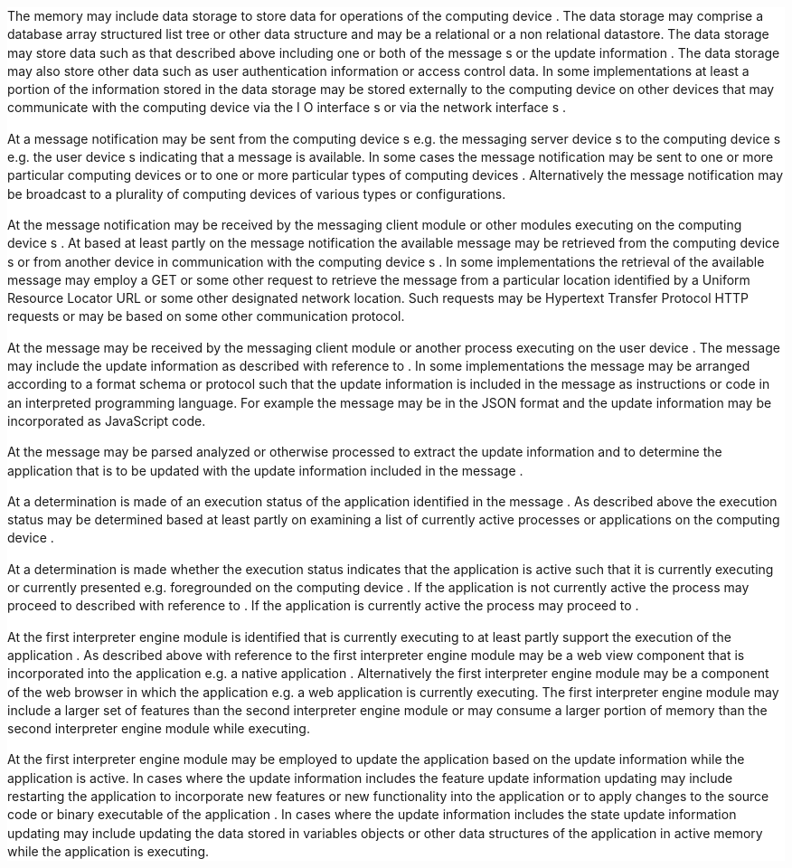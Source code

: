 The memory may include data storage to store data for operations of the computing device . The data storage may comprise a database array structured list tree or other data structure and may be a relational or a non relational datastore. The data storage may store data such as that described above including one or both of the message s or the update information . The data storage may also store other data such as user authentication information or access control data. In some implementations at least a portion of the information stored in the data storage may be stored externally to the computing device on other devices that may communicate with the computing device via the I O interface s or via the network interface s .

At a message notification may be sent from the computing device s e.g. the messaging server device s to the computing device s e.g. the user device s indicating that a message is available. In some cases the message notification may be sent to one or more particular computing devices or to one or more particular types of computing devices . Alternatively the message notification may be broadcast to a plurality of computing devices of various types or configurations.

At the message notification may be received by the messaging client module or other modules executing on the computing device s . At based at least partly on the message notification the available message may be retrieved from the computing device s or from another device in communication with the computing device s . In some implementations the retrieval of the available message may employ a GET or some other request to retrieve the message from a particular location identified by a Uniform Resource Locator URL or some other designated network location. Such requests may be Hypertext Transfer Protocol HTTP requests or may be based on some other communication protocol.

At the message may be received by the messaging client module or another process executing on the user device . The message may include the update information as described with reference to . In some implementations the message may be arranged according to a format schema or protocol such that the update information is included in the message as instructions or code in an interpreted programming language. For example the message may be in the JSON format and the update information may be incorporated as JavaScript code.

At the message may be parsed analyzed or otherwise processed to extract the update information and to determine the application that is to be updated with the update information included in the message .

At a determination is made of an execution status of the application identified in the message . As described above the execution status may be determined based at least partly on examining a list of currently active processes or applications on the computing device .

At a determination is made whether the execution status indicates that the application is active such that it is currently executing or currently presented e.g. foregrounded on the computing device . If the application is not currently active the process may proceed to described with reference to . If the application is currently active the process may proceed to .

At the first interpreter engine module is identified that is currently executing to at least partly support the execution of the application . As described above with reference to the first interpreter engine module may be a web view component that is incorporated into the application e.g. a native application . Alternatively the first interpreter engine module may be a component of the web browser in which the application e.g. a web application is currently executing. The first interpreter engine module may include a larger set of features than the second interpreter engine module or may consume a larger portion of memory than the second interpreter engine module while executing.

At the first interpreter engine module may be employed to update the application based on the update information while the application is active. In cases where the update information includes the feature update information updating may include restarting the application to incorporate new features or new functionality into the application or to apply changes to the source code or binary executable of the application . In cases where the update information includes the state update information updating may include updating the data stored in variables objects or other data structures of the application in active memory while the application is executing.
